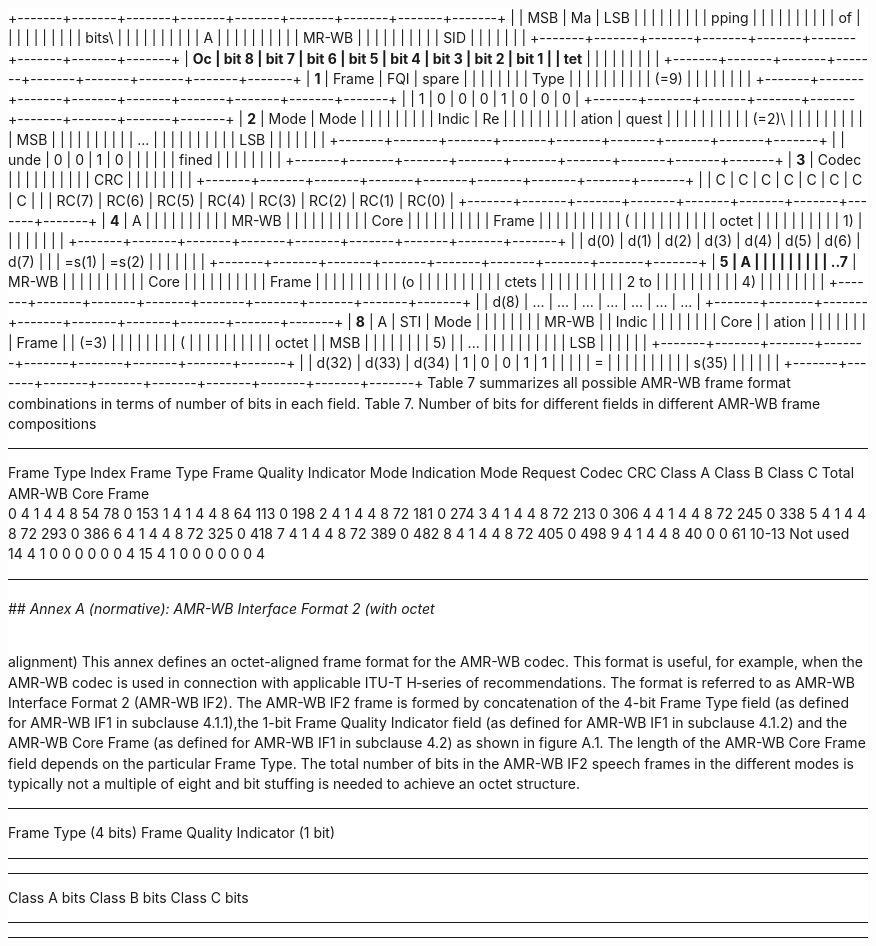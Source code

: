 +-------+-------+-------+-------+-------+-------+-------+-------+-------+ | | MSB | Ma | LSB | | | | | | | | | pping | | | | | | | | | | of | | | | | | | | | | bits\ | | | | | | | | | | A | | | | | | | | | | MR-WB | | | | | | | | | | SID | | | | | | | +-------+-------+-------+-------+-------+-------+-------+-------+-------+ | **Oc | bit 8 | bit 7 | bit 6 | bit 5 | bit 4 | bit 3 | bit 2 | bit 1 | | tet** | | | | | | | | | +-------+-------+-------+-------+-------+-------+-------+-------+-------+ | **1** | Frame | FQI | spare | | | | | | | | Type | | | | | | | | | | (=9) | | | | | | | | +-------+-------+-------+-------+-------+-------+-------+-------+-------+ | | 1 | 0 | 0 | 0 | 1 | 0 | 0 | 0 | +-------+-------+-------+-------+-------+-------+-------+-------+-------+ | **2** | Mode | Mode | | | | | | | | | Indic | Re | | | | | | | | | ation | quest | | | | | | | | | | (=2)\ | | | | | | | | | | MSB | | | | | | | | | | ... | | | | | | | | | | LSB | | | | | | | +-------+-------+-------+-------+-------+-------+-------+-------+-------+ | | unde | 0 | 0 | 1 | 0 | | | | | | fined | | | | | | | | +-------+-------+-------+-------+-------+-------+-------+-------+-------+ | **3** | Codec | | | | | | | | | | CRC | | | | | | | | +-------+-------+-------+-------+-------+-------+-------+-------+-------+ | | C | C | C | C | C | C | C | C | | | RC(7) | RC(6) | RC(5) | RC(4) | RC(3) | RC(2) | RC(1) | RC(0) | +-------+-------+-------+-------+-------+-------+-------+-------+-------+ | **4** | A | | | | | | | | | | MR-WB | | | | | | | | | | Core | | | | | | | | | | Frame | | | | | | | | | | ( | | | | | | | | | | octet | | | | | | | | | | 1) | | | | | | | | +-------+-------+-------+-------+-------+-------+-------+-------+-------+ | | d(0) | d(1) | d(2) | d(3) | d(4) | d(5) | d(6) | d(7) | | | =s(1) | =s(2) | | | | | | | +-------+-------+-------+-------+-------+-------+-------+-------+-------+ | **5 | A | | | | | | | | | ..7** | MR-WB | | | | | | | | | | Core | | | | | | | | | | Frame | | | | | | | | | | (o | | | | | | | | | | ctets | | | | | | | | | | 2 to | | | | | | | | | | 4) | | | | | | | | +-------+-------+-------+-------+-------+-------+-------+-------+-------+ | | d(8) | ... | ... | ... | ... | ... | ... | ... | +-------+-------+-------+-------+-------+-------+-------+-------+-------+ | **8** | A | STI | Mode | | | | | | | | MR-WB | | Indic | | | | | | | | Core | | ation | | | | | | | | Frame | | (=3) | | | | | | | | ( | | | | | | | | | | octet | | MSB | | | | | | | | 5) | | ... | | | | | | | | | | LSB | | | | | | +-------+-------+-------+-------+-------+-------+-------+-------+-------+ | | d(32) | d(33) | d(34) | 1 | 0 | 0 | 1 | 1 | | | | | = | | | | | | | | | | s(35) | | | | | | +-------+-------+-------+-------+-------+-------+-------+-------+-------+
Table 7 summarizes all possible AMR-WB frame format combinations in terms of
number of bits in each field.
Table 7. Number of bits for different fields in different AMR-WB frame
compositions
* * *
Frame Type Index Frame Type Frame Quality Indicator Mode Indication Mode
Request Codec CRC Class A Class B Class C Total AMR-WB Core Frame  
0 4 1 4 4 8 54 78 0 153 1 4 1 4 4 8 64 113 0 198 2 4 1 4 4 8 72 181 0 274 3 4
1 4 4 8 72 213 0 306 4 4 1 4 4 8 72 245 0 338 5 4 1 4 4 8 72 293 0 386 6 4 1 4
4 8 72 325 0 418 7 4 1 4 4 8 72 389 0 482 8 4 1 4 4 8 72 405 0 498 9 4 1 4 4 8
40 0 0 61 10-13 Not used  
14 4 1 0 0 0 0 0 0 4 15 4 1 0 0 0 0 0 0 4
* * *
###### ## Annex A (normative): AMR-WB Interface Format 2 (with octet
alignment)
This annex defines an octet-aligned frame format for the AMR-WB codec. This
format is useful, for example, when the AMR-WB codec is used in connection
with applicable ITU-T H‑series of recommendations. The format is referred to
as AMR-WB Interface Format 2 (AMR-WB IF2).
The AMR-WB IF2 frame is formed by concatenation of the 4-bit Frame Type field
(as defined for AMR-WB IF1 in subclause 4.1.1),the 1-bit Frame Quality
Indicator field (as defined for AMR-WB IF1 in subclause 4.1.2) and the AMR-WB
Core Frame (as defined for AMR-WB IF1 in subclause 4.2) as shown in figure
A.1. The length of the AMR-WB Core Frame field depends on the particular Frame
Type. The total number of bits in the AMR-WB IF2 speech frames in the
different modes is typically not a multiple of eight and bit stuffing is
needed to achieve an octet structure.
* * *
Frame Type (4 bits) Frame Quality Indicator (1 bit)
* * *
* * *
Class A bits Class B bits Class C bits
* * *
* * *